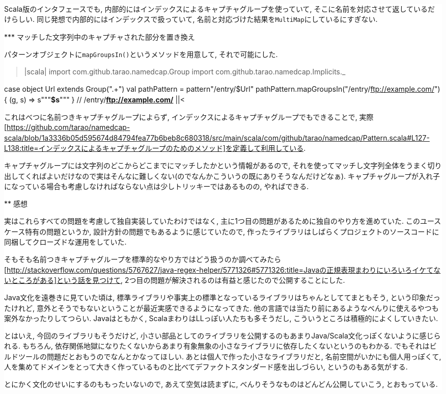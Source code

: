 Scala版のインタフェースでも, 内部的にはインデックスによるキャプチャグループを使っていて, そこに名前を対応させて返しているだけらしい. 同じ発想で内部的にはインデックスで扱っていて, 名前と対応づけた結果を<code>MultiMap</code>にしているにすぎない.

*** マッチした文字列中のキャプチャされた部分を置き換え

パターンオブジェクトに<code>mapGroupsIn()</code>というメソッドを用意して, それで可能にした.

>|scala|
import com.github.tarao.namedcap.Group
import com.github.tarao.namedcap.Implicits._

case object Url extends Group(".+")
val pathPattern = pattern"/entry/$Url"
pathPattern.mapGroupsIn("/entry/ftp://example.com/") { (g, s) =>
  s"""<strong data-pattern-id="${g.name}">$s</strong>"""
}
// /entry/<strong data-pattern-id="Url">ftp://example.com/</strong>
||<

これはべつに名前つきキャプチャグループによらず, インデックスによるキャプチャグループでもできることで, 実際[https://github.com/tarao/namedcap-scala/blob/1a3336b05d595674d84794fea77b6beb8c680318/src/main/scala/com/github/tarao/namedcap/Pattern.scala#L127-L138:title=インデックスによるキャプチャグループのためのメソッド]を定義して利用している.

キャプチャグループには文字列のどこからどこまでにマッチしたかという情報があるので, それを使ってマッチし文字列全体をうまく切り出してくればよいだけなので実はそんなに難しくない(のでなんかこういうの既にありそうなんだけどなぁ). キャプチャグループが入れ子になっている場合も考慮しなければならない点は少しトリッキーではあるものの, やればできる.

** 感想

実はこれらすべての問題を考慮して独自実装していたわけではなく, 主に1つ目の問題があるために独自のやり方を進めていた. このユースケース特有の問題というか, 設計方針の問題でもあるように感じていたので, 作ったライブラリはしばらくプロジェクトのソースコードに同梱してクローズドな運用をしていた.

そもそも名前つきキャプチャグループを標準的なやり方ではどう扱うのか調べてみたら[http://stackoverflow.com/questions/5767627/java-regex-helper/5771326#5771326:title=Javaの正規表現まわりにいろいろイケてないところがある]という話を見つけて, 2つ目の問題が解決されるのは有益と感じたので公開することにした.

Java文化を遠巻きに見ていた頃は, 標準ライブラリや事実上の標準となっているライブラリはちゃんとしててまともそう, という印象だったけれど, 意外とそうでもないということが最近実感できるようになってきた. 他の言語では当たり前にあるようなべんりに使えるやつも案外なかったりしてつらい. Javaはともかく, ScalaまわりはLLっぽい人たちも多そうだし, こういうところは積極的によくしていきたい.

とはいえ, 今回のライブラリもそうだけど, 小さい部品としてのライブラリを公開するのもあまりJava/Scala文化っぽくないように感じられる. もちろん, 依存関係地獄になりたくないからあまり有象無象の小さなライブラリに依存したくないというのもわかる. でもそれはビルドツールの問題だとおもうのでなんとかなってほしい. あとは個人で作った小さなライブラリだと, 名前空間がいかにも個人用っぽくて, 人を集めてドメインをとって大きく作っているものと比べてデファクトスタンダード感を出しづらい, というのもある気がする.

とにかく文化のせいにするのももったいないので, あえて空気は読まずに, べんりそうなものはどんどん公開していこう, とおもっている.
